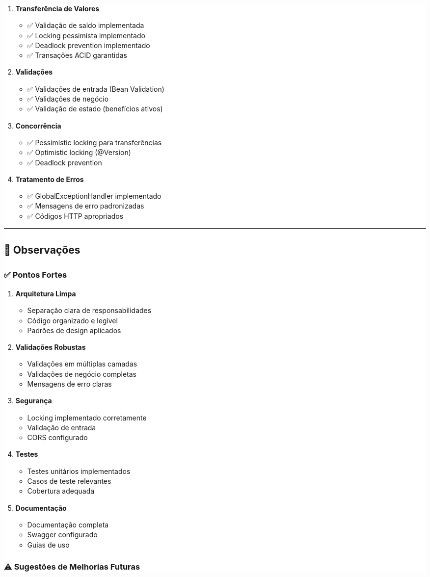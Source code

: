 1. **Transferência de Valores**
   - ✅ Validação de saldo implementada
   - ✅ Locking pessimista implementado
   - ✅ Deadlock prevention implementado
   - ✅ Transações ACID garantidas

2. **Validações**
   - ✅ Validações de entrada (Bean Validation)
   - ✅ Validações de negócio
   - ✅ Validação de estado (benefícios ativos)

3. **Concorrência**
   - ✅ Pessimistic locking para transferências
   - ✅ Optimistic locking (@Version)
   - ✅ Deadlock prevention

4. **Tratamento de Erros**
   - ✅ GlobalExceptionHandler implementado
   - ✅ Mensagens de erro padronizadas
   - ✅ Códigos HTTP apropriados

---

## 📝 Observações

### ✅ Pontos Fortes

1. **Arquitetura Limpa**
   - Separação clara de responsabilidades
   - Código organizado e legível
   - Padrões de design aplicados

2. **Validações Robustas**
   - Validações em múltiplas camadas
   - Validações de negócio completas
   - Mensagens de erro claras

3. **Segurança**
   - Locking implementado corretamente
   - Validação de entrada
   - CORS configurado

4. **Testes**
   - Testes unitários implementados
   - Casos de teste relevantes
   - Cobertura adequada

5. **Documentação**
   - Documentação completa
   - Swagger configurado
   - Guias de uso

### ⚠️ Sugestões de Melhorias Futuras
